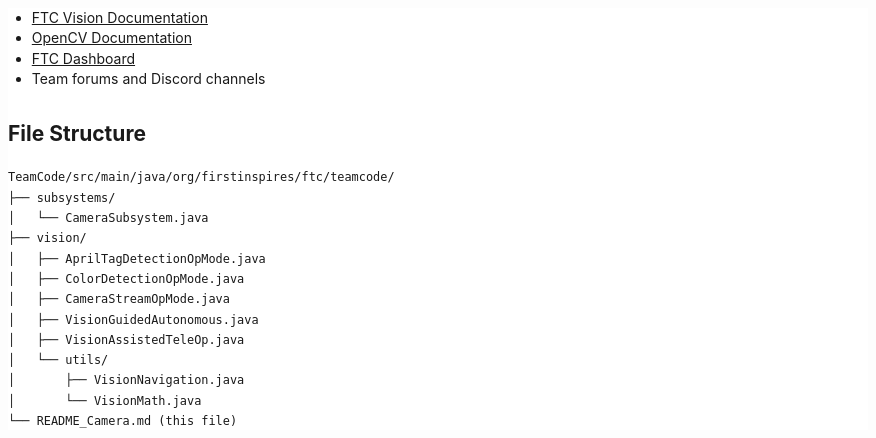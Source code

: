 - [FTC Vision Documentation](https://ftc-docs.firstinspires.org/apriltag-intro)
- [OpenCV Documentation](https://docs.opencv.org/)
- [FTC Dashboard](https://acmerobotics.github.io/ftc-dashboard/)
- Team forums and Discord channels

## File Structure
```
TeamCode/src/main/java/org/firstinspires/ftc/teamcode/
├── subsystems/
│   └── CameraSubsystem.java
├── vision/
│   ├── AprilTagDetectionOpMode.java
│   ├── ColorDetectionOpMode.java
│   ├── CameraStreamOpMode.java
│   ├── VisionGuidedAutonomous.java
│   ├── VisionAssistedTeleOp.java
│   └── utils/
│       ├── VisionNavigation.java
│       └── VisionMath.java
└── README_Camera.md (this file)
```
